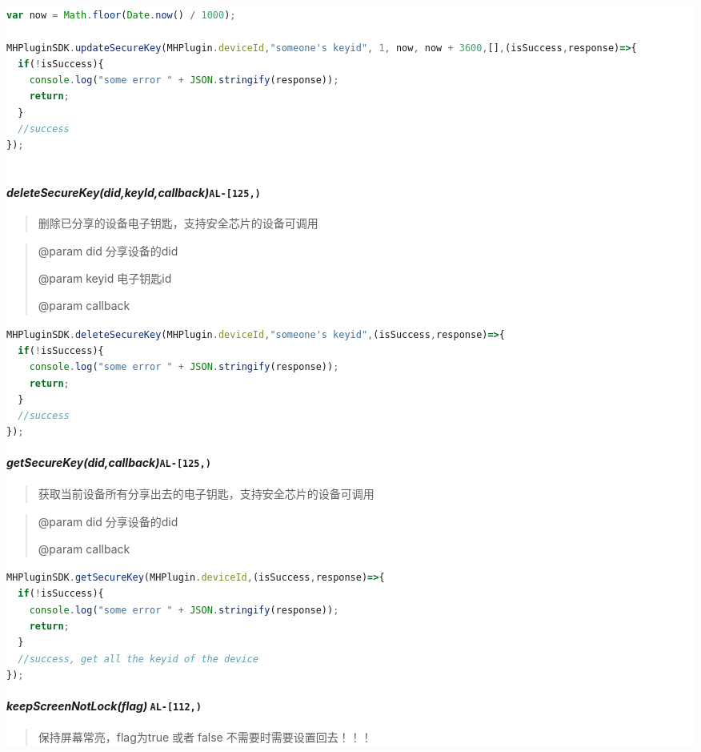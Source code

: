 ```javascript
var now = Math.floor(Date.now() / 1000);

MHPluginSDK.updateSecureKey(MHPlugin.deviceId,"someone's keyid", 1, now, now + 3600,[],(isSuccess,response)=>{
  if(!isSuccess){
    console.log("some error " + JSON.stringify(response));
    return;
  }
  //success
});
  
```

#### *deleteSecureKey(did,keyId,callback)*`AL-[125,)`

> 删除已分享的设备电子钥匙，支持安全芯片的设备可调用

>  @param did 分享设备的did
>
>  @param keyid 电子钥匙id
>
>  @param callback

```javascript
MHPluginSDK.deleteSecureKey(MHPlugin.deviceId,"someone's keyid",(isSuccess,response)=>{
  if(!isSuccess){
    console.log("some error " + JSON.stringify(response));
    return;
  }
  //success
});
```

#### *getSecureKey(did,callback)*`AL-[125,)`

> 获取当前设备所有分享出去的电子钥匙，支持安全芯片的设备可调用

>  @param did 分享设备的did
>
>  @param callback

```javascript
MHPluginSDK.getSecureKey(MHPlugin.deviceId,(isSuccess,response)=>{
  if(!isSuccess){
    console.log("some error " + JSON.stringify(response));
    return;
  }
  //success, get all the keyid of the device
});
```


#### *keepScreenNotLock(flag)* `AL-[112,)`

>保持屏幕常亮，flag为true 或者 false
>不需要时需要设置回去！！！
